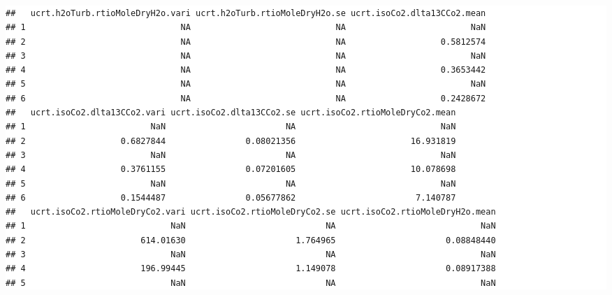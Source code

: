     ##   ucrt.h2oTurb.rtioMoleDryH2o.vari ucrt.h2oTurb.rtioMoleDryH2o.se ucrt.isoCo2.dlta13CCo2.mean
    ## 1                               NA                             NA                         NaN
    ## 2                               NA                             NA                   0.5812574
    ## 3                               NA                             NA                         NaN
    ## 4                               NA                             NA                   0.3653442
    ## 5                               NA                             NA                         NaN
    ## 6                               NA                             NA                   0.2428672
    ##   ucrt.isoCo2.dlta13CCo2.vari ucrt.isoCo2.dlta13CCo2.se ucrt.isoCo2.rtioMoleDryCo2.mean
    ## 1                         NaN                        NA                             NaN
    ## 2                   0.6827844                0.08021356                       16.931819
    ## 3                         NaN                        NA                             NaN
    ## 4                   0.3761155                0.07201605                       10.078698
    ## 5                         NaN                        NA                             NaN
    ## 6                   0.1544487                0.05677862                        7.140787
    ##   ucrt.isoCo2.rtioMoleDryCo2.vari ucrt.isoCo2.rtioMoleDryCo2.se ucrt.isoCo2.rtioMoleDryH2o.mean
    ## 1                             NaN                            NA                             NaN
    ## 2                       614.01630                      1.764965                      0.08848440
    ## 3                             NaN                            NA                             NaN
    ## 4                       196.99445                      1.149078                      0.08917388
    ## 5                             NaN                            NA                             NaN